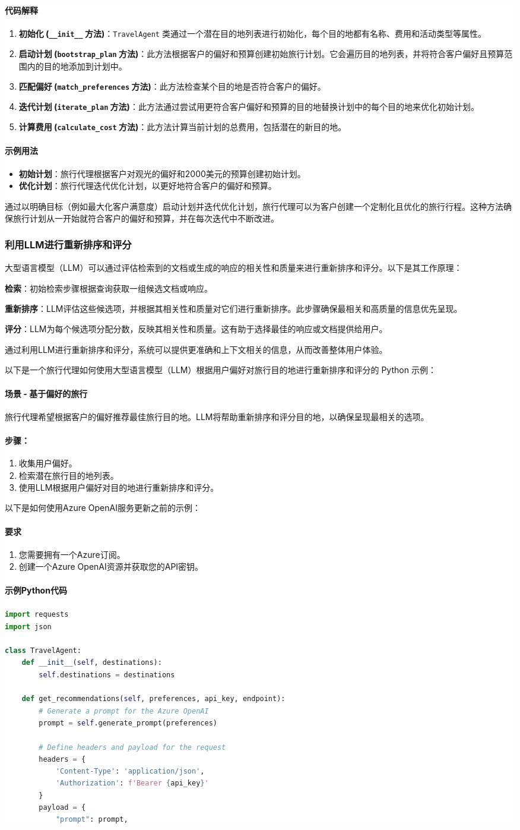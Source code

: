 #### 代码解释

1. **初始化 (`__init__` 方法)**：`TravelAgent` 类通过一个潜在目的地列表进行初始化，每个目的地都有名称、费用和活动类型等属性。

2. **启动计划 (`bootstrap_plan` 方法)**：此方法根据客户的偏好和预算创建初始旅行计划。它会遍历目的地列表，并将符合客户偏好且预算范围内的目的地添加到计划中。

3. **匹配偏好 (`match_preferences` 方法)**：此方法检查某个目的地是否符合客户的偏好。

4. **迭代计划 (`iterate_plan` 方法)**：此方法通过尝试用更符合客户偏好和预算的目的地替换计划中的每个目的地来优化初始计划。

5. **计算费用 (`calculate_cost` 方法)**：此方法计算当前计划的总费用，包括潜在的新目的地。

#### 示例用法

- **初始计划**：旅行代理根据客户对观光的偏好和2000美元的预算创建初始计划。
- **优化计划**：旅行代理迭代优化计划，以更好地符合客户的偏好和预算。

通过以明确目标（例如最大化客户满意度）启动计划并迭代优化计划，旅行代理可以为客户创建一个定制化且优化的旅行行程。这种方法确保旅行计划从一开始就符合客户的偏好和预算，并在每次迭代中不断改进。

### 利用LLM进行重新排序和评分

大型语言模型（LLM）可以通过评估检索到的文档或生成的响应的相关性和质量来进行重新排序和评分。以下是其工作原理：

**检索**：初始检索步骤根据查询获取一组候选文档或响应。

**重新排序**：LLM评估这些候选项，并根据其相关性和质量对它们进行重新排序。此步骤确保最相关和高质量的信息优先呈现。

**评分**：LLM为每个候选项分配分数，反映其相关性和质量。这有助于选择最佳的响应或文档提供给用户。

通过利用LLM进行重新排序和评分，系统可以提供更准确和上下文相关的信息，从而改善整体用户体验。

以下是一个旅行代理如何使用大型语言模型（LLM）根据用户偏好对旅行目的地进行重新排序和评分的 Python 示例：

#### 场景 - 基于偏好的旅行

旅行代理希望根据客户的偏好推荐最佳旅行目的地。LLM将帮助重新排序和评分目的地，以确保呈现最相关的选项。

#### 步骤：

1. 收集用户偏好。
2. 检索潜在旅行目的地列表。
3. 使用LLM根据用户偏好对目的地进行重新排序和评分。

以下是如何使用Azure OpenAI服务更新之前的示例：

#### 要求

1. 您需要拥有一个Azure订阅。
2. 创建一个Azure OpenAI资源并获取您的API密钥。

#### 示例Python代码

```python
import requests
import json

class TravelAgent:
    def __init__(self, destinations):
        self.destinations = destinations

    def get_recommendations(self, preferences, api_key, endpoint):
        # Generate a prompt for the Azure OpenAI
        prompt = self.generate_prompt(preferences)
        
        # Define headers and payload for the request
        headers = {
            'Content-Type': 'application/json',
            'Authorization': f'Bearer {api_key}'
        }
        payload = {
            "prompt": prompt,
```